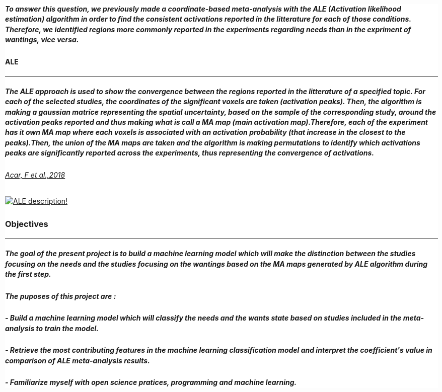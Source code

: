 
##### To answer this question, we previously made a coordinate-based meta-analysis with the ALE (Activation likelihood estimation) algorithm in order to find the consistent activations reported in the litterature for each of those conditions. Therefore, we identified regions more commonly reported in the experiments regarding *needs* than in the expriment of *wantings*, vice versa. 

#### ALE
* * * 
##### The ALE approach is used to show the convergence between the regions reported in the litterature of a specified topic. For each of the selected studies, the coordinates of the significant voxels are taken (activation peaks). Then, the algorithm is making a gaussian matrice representing the spatial uncertainty, based on the sample of the corresponding study, around the activation peaks reported and thus making what is call a *MA map (main activation map)*.Therefore, each of the experiment has it own *MA map* where each voxels is associated with an activation probability (that increase in the closest to the peaks).Then, the union of the MA maps are taken and the algorithm is making permutations to identify which activations peaks are significantly reported across the experiments, thus representing the convergence of activations. 

###### [Acar, F et al.,2018](https://journals.plos.org/plosone/article?id=10.1371/journal.pone.0208177)


[![ALE description!](https://github.com/PSY6983-2021/lgrenier_project/blob/lalou97-patch-iss1-add-bio/images/Step-by-step-overview-of-the-ALE-algorithm-From-an-entire-Statistical-Parametric-Map.png)](https://journals.plos.org/plosone/article?id=10.1371/journal.pone.0208177) 



### Objectives 
* * * 

##### The goal of the present project is to build a machine learning model which will make the distinction between the studies focusing on the *needs* and the studies focusing on the *wantings* based on the MA maps generated by ALE algorithm during the first step.   

##### The puposes of this project are : 
##### - Build a machine learning model which will classify the *needs* and the *wants* state based on studies included in the meta-analysis to train the model. 
##### - Retrieve the most contributing features in the machine learning classification model and interpret the coefficient's value in comparison of ALE meta-analysis results. 
##### - Familiarize myself with open science pratices, programming and machine learning.   
